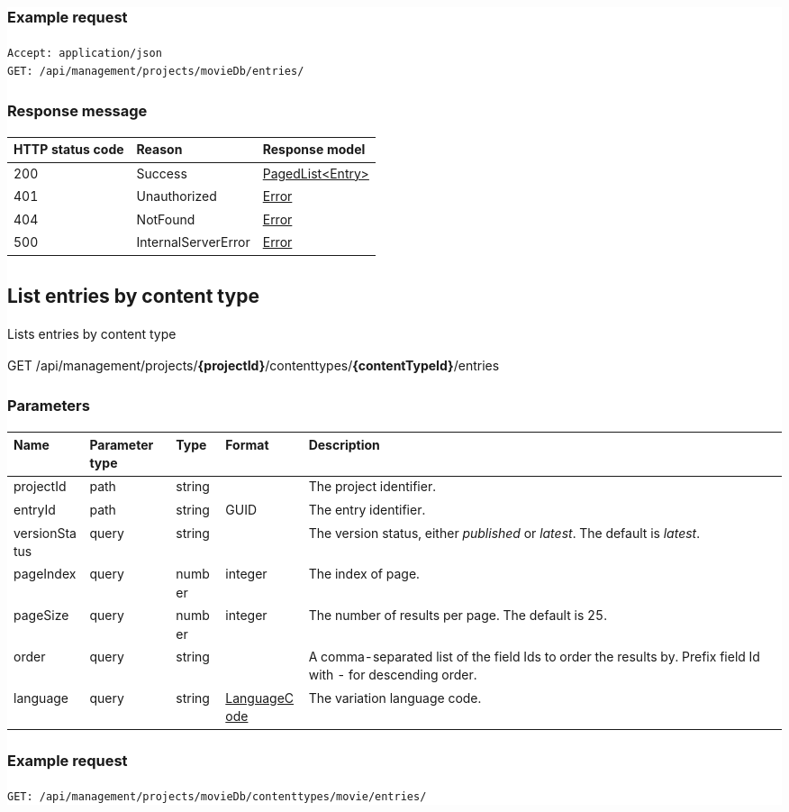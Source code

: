 ### Example request

```http
Accept: application/json
GET: /api/management/projects/movieDb/entries/
```

### Response message

| HTTP status code | Reason | Response model |
|:-|:-|:-|
| 200 | Success | [PagedList&lt;Entry&gt;](/model/entry.md) |
| 401 | Unauthorized | [Error](/key-concepts/errors.md) |
| 404 | NotFound | [Error](/key-concepts/errors.md) |
| 500 | InternalServerError | [Error](/key-concepts/errors.md) |




## List entries by content type

Lists entries by content type

<span class="label label--get">GET</span> /api/management/projects/**{projectId}**/contenttypes/**{contentTypeId}**/entries

### Parameters

| Name | Parameter type | Type | Format | Description |
|:-|:-|:-|:-|:-|
| projectId | path | string |  | The project identifier. |
| entryId | path | string | GUID | The entry identifier. |
| versionStatus | query | string |  | The version status, either *published* or *latest*. The default is *latest*. |
| pageIndex | query | number | integer | The index of page. |
| pageSize | query | number | integer | The number of results per page. The default is 25. |
| order | query | string |  | A comma-separated list of the field Ids to order the results by. Prefix field Id with - for descending order. |
| language | query | string | [LanguageCode](/key-concepts/localization.md) | The variation language code. |

### Example request

```http
GET: /api/management/projects/movieDb/contenttypes/movie/entries/
```
